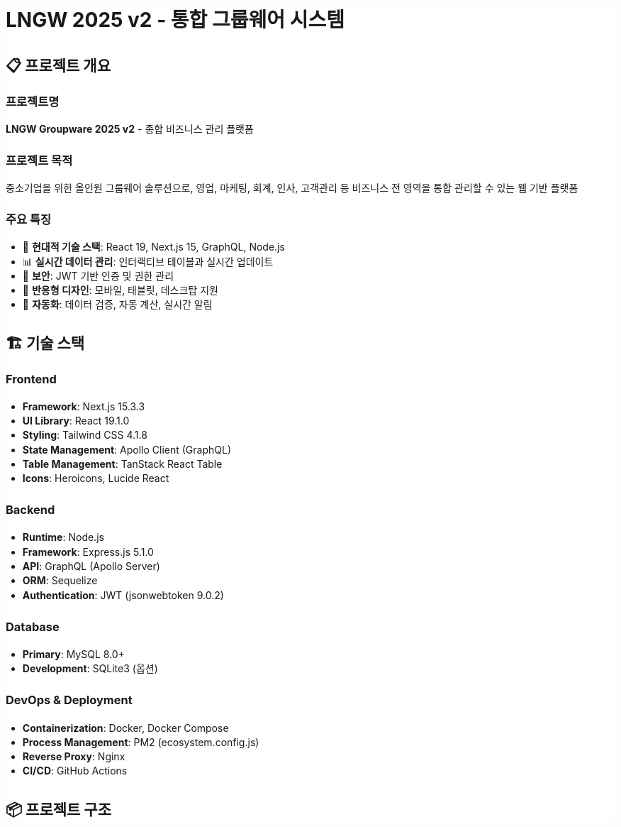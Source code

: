# LNGW 2025 v2 - 통합 그룹웨어 시스템

## 📋 프로젝트 개요

### 프로젝트명
**LNGW Groupware 2025 v2** - 종합 비즈니스 관리 플랫폼

### 프로젝트 목적
중소기업을 위한 올인원 그룹웨어 솔루션으로, 영업, 마케팅, 회계, 인사, 고객관리 등 비즈니스 전 영역을 통합 관리할 수 있는 웹 기반 플랫폼

### 주요 특징
- 🚀 **현대적 기술 스택**: React 19, Next.js 15, GraphQL, Node.js
- 📊 **실시간 데이터 관리**: 인터랙티브 테이블과 실시간 업데이트
- 🔐 **보안**: JWT 기반 인증 및 권한 관리
- 📱 **반응형 디자인**: 모바일, 태블릿, 데스크탑 지원
- 🔄 **자동화**: 데이터 검증, 자동 계산, 실시간 알림

## 🏗️ 기술 스택

### Frontend
- **Framework**: Next.js 15.3.3
- **UI Library**: React 19.1.0
- **Styling**: Tailwind CSS 4.1.8
- **State Management**: Apollo Client (GraphQL)
- **Table Management**: TanStack React Table
- **Icons**: Heroicons, Lucide React

### Backend
- **Runtime**: Node.js
- **Framework**: Express.js 5.1.0
- **API**: GraphQL (Apollo Server)
- **ORM**: Sequelize
- **Authentication**: JWT (jsonwebtoken 9.0.2)

### Database
- **Primary**: MySQL 8.0+
- **Development**: SQLite3 (옵션)

### DevOps & Deployment
- **Containerization**: Docker, Docker Compose
- **Process Management**: PM2 (ecosystem.config.js)
- **Reverse Proxy**: Nginx
- **CI/CD**: GitHub Actions

## 📦 프로젝트 구조
